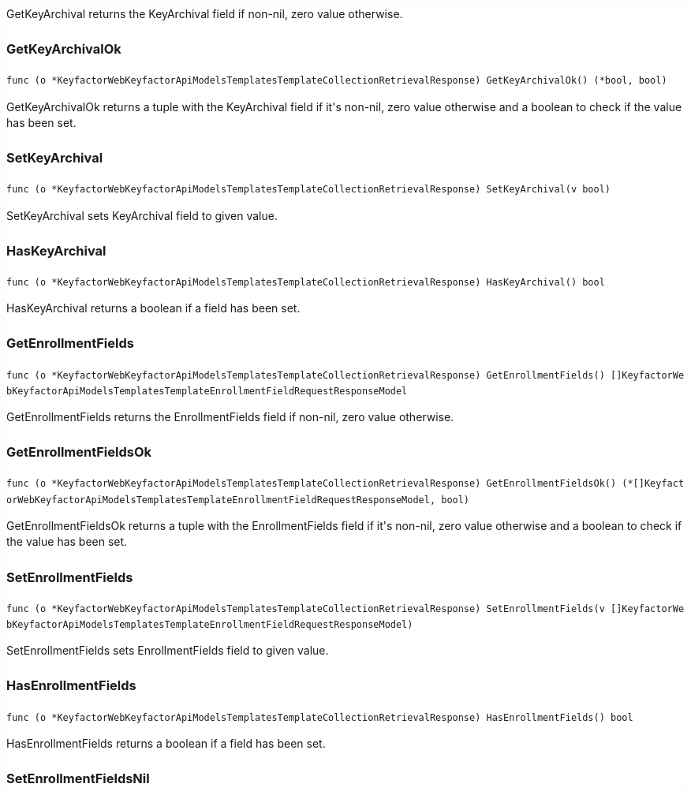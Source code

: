 GetKeyArchival returns the KeyArchival field if non-nil, zero value otherwise.

### GetKeyArchivalOk

`func (o *KeyfactorWebKeyfactorApiModelsTemplatesTemplateCollectionRetrievalResponse) GetKeyArchivalOk() (*bool, bool)`

GetKeyArchivalOk returns a tuple with the KeyArchival field if it's non-nil, zero value otherwise
and a boolean to check if the value has been set.

### SetKeyArchival

`func (o *KeyfactorWebKeyfactorApiModelsTemplatesTemplateCollectionRetrievalResponse) SetKeyArchival(v bool)`

SetKeyArchival sets KeyArchival field to given value.

### HasKeyArchival

`func (o *KeyfactorWebKeyfactorApiModelsTemplatesTemplateCollectionRetrievalResponse) HasKeyArchival() bool`

HasKeyArchival returns a boolean if a field has been set.

### GetEnrollmentFields

`func (o *KeyfactorWebKeyfactorApiModelsTemplatesTemplateCollectionRetrievalResponse) GetEnrollmentFields() []KeyfactorWebKeyfactorApiModelsTemplatesTemplateEnrollmentFieldRequestResponseModel`

GetEnrollmentFields returns the EnrollmentFields field if non-nil, zero value otherwise.

### GetEnrollmentFieldsOk

`func (o *KeyfactorWebKeyfactorApiModelsTemplatesTemplateCollectionRetrievalResponse) GetEnrollmentFieldsOk() (*[]KeyfactorWebKeyfactorApiModelsTemplatesTemplateEnrollmentFieldRequestResponseModel, bool)`

GetEnrollmentFieldsOk returns a tuple with the EnrollmentFields field if it's non-nil, zero value otherwise
and a boolean to check if the value has been set.

### SetEnrollmentFields

`func (o *KeyfactorWebKeyfactorApiModelsTemplatesTemplateCollectionRetrievalResponse) SetEnrollmentFields(v []KeyfactorWebKeyfactorApiModelsTemplatesTemplateEnrollmentFieldRequestResponseModel)`

SetEnrollmentFields sets EnrollmentFields field to given value.

### HasEnrollmentFields

`func (o *KeyfactorWebKeyfactorApiModelsTemplatesTemplateCollectionRetrievalResponse) HasEnrollmentFields() bool`

HasEnrollmentFields returns a boolean if a field has been set.

### SetEnrollmentFieldsNil
